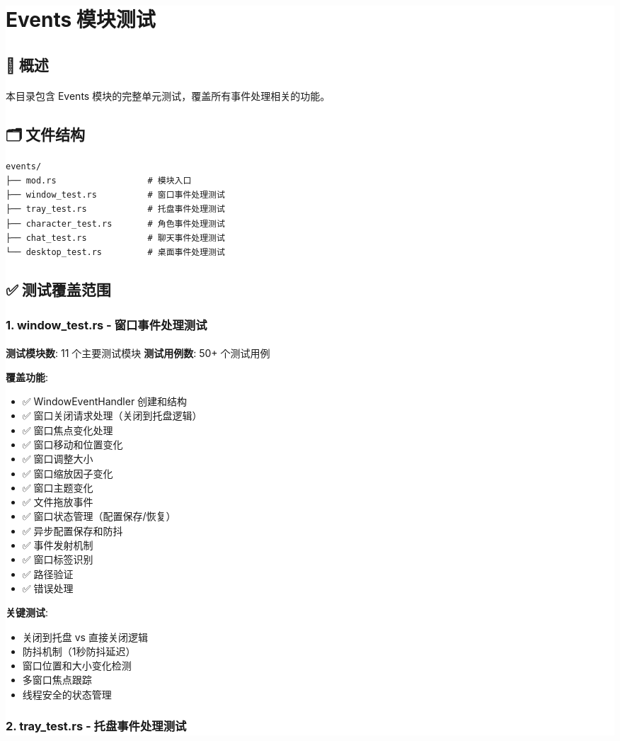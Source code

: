 # Events 模块测试

## 📝 概述

本目录包含 Events 模块的完整单元测试，覆盖所有事件处理相关的功能。

## 🗂️ 文件结构

```
events/
├── mod.rs                  # 模块入口
├── window_test.rs          # 窗口事件处理测试
├── tray_test.rs            # 托盘事件处理测试
├── character_test.rs       # 角色事件处理测试
├── chat_test.rs            # 聊天事件处理测试
└── desktop_test.rs         # 桌面事件处理测试
```

## ✅ 测试覆盖范围

### 1. window_test.rs - 窗口事件处理测试

**测试模块数**: 11 个主要测试模块
**测试用例数**: 50+ 个测试用例

**覆盖功能**:
- ✅ WindowEventHandler 创建和结构
- ✅ 窗口关闭请求处理（关闭到托盘逻辑）
- ✅ 窗口焦点变化处理
- ✅ 窗口移动和位置变化
- ✅ 窗口调整大小
- ✅ 窗口缩放因子变化
- ✅ 窗口主题变化
- ✅ 文件拖放事件
- ✅ 窗口状态管理（配置保存/恢复）
- ✅ 异步配置保存和防抖
- ✅ 事件发射机制
- ✅ 窗口标签识别
- ✅ 路径验证
- ✅ 错误处理

**关键测试**:
- 关闭到托盘 vs 直接关闭逻辑
- 防抖机制（1秒防抖延迟）
- 窗口位置和大小变化检测
- 多窗口焦点跟踪
- 线程安全的状态管理

### 2. tray_test.rs - 托盘事件处理测试
